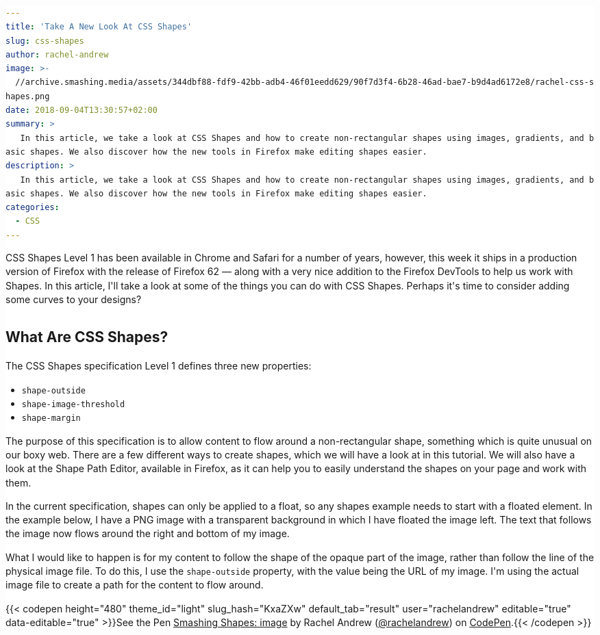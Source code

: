 ```yaml
---
title: 'Take A New Look At CSS Shapes'
slug: css-shapes
author: rachel-andrew
image: >-
  //archive.smashing.media/assets/344dbf88-fdf9-42bb-adb4-46f01eedd629/90f7d3f4-6b28-46ad-bae7-b9d4ad6172e8/rachel-css-shapes.png
date: 2018-09-04T13:30:57+02:00
summary: >
   In this article, we take a look at CSS Shapes and how to create non-rectangular shapes using images, gradients, and basic shapes. We also discover how the new tools in Firefox make editing shapes easier.
description: >
   In this article, we take a look at CSS Shapes and how to create non-rectangular shapes using images, gradients, and basic shapes. We also discover how the new tools in Firefox make editing shapes easier.
categories:
  - CSS
---
```

CSS Shapes Level 1 has been available in Chrome and Safari for a number of years, however, this week it ships in a production version of Firefox with the release of Firefox 62 &mdash; along with a very nice addition to the Firefox DevTools to help us work with Shapes. In this article, I'll take a look at some of the things you can do with CSS Shapes. Perhaps it's time to consider adding some curves to your designs?

## What Are CSS Shapes?

The CSS Shapes specification Level 1 defines three new properties:

- `shape-outside`
- `shape-image-threshold`
- `shape-margin`

The purpose of this specification is to allow content to flow around a non-rectangular shape, something which is quite unusual on our boxy web. There are a few different ways to create shapes, which we will have a look at in this tutorial. We will also have a look at the Shape Path Editor, available in Firefox, as it can help you to easily understand the shapes on your page and work with them.

In the current specification, shapes can only be applied to a float, so any shapes example needs to start with a floated element. In the example below, I have a PNG image with a transparent background in which I have floated the image left. The text that follows the image now flows around the right and bottom of my image.

What I would like to happen is for my content to follow the shape of the opaque part of the image, rather than follow the line of the physical image file. To do this, I use the `shape-outside` property, with the value being the URL of my image. I'm using the actual image file to create a path for the content to flow around.

{{< codepen height="480" theme_id="light" slug_hash="KxaZXw" default_tab="result" user="rachelandrew" editable="true" data-editable="true" >}}See the Pen <a href="https://codepen.io/rachelandrew/pen/KxaZXw">Smashing Shapes: image</a> by Rachel Andrew (<a href="https://codepen.io/rachelandrew">@rachelandrew</a>) on <a href="https://codepen.io">CodePen</a>.{{< /codepen >}}

